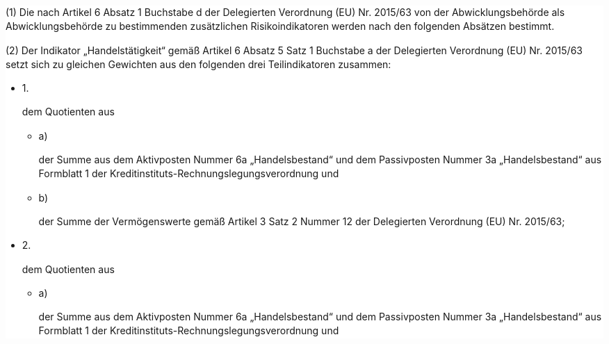 <div>

<div class="jnhtml">

<div>

<div class="jurAbsatz">

(1) Die nach Artikel 6 Absatz 1 Buchstabe d der Delegierten Verordnung
(EU) Nr. 2015/63 von der Abwicklungsbehörde als Abwicklungsbehörde zu
bestimmenden zusätzlichen Risikoindikatoren werden nach den folgenden
Absätzen bestimmt.

</div>

<div class="jurAbsatz">

(2) Der Indikator „Handelstätigkeit“ gemäß Artikel 6 Absatz 5 Satz 1
Buchstabe a der Delegierten Verordnung (EU) Nr. 2015/63 setzt sich zu
gleichen Gewichten aus den folgenden drei Teilindikatoren zusammen:

  - 1\.
    
    <div style="">
    
    dem Quotienten aus
    
      - a)
        
        <div style="">
        
        der Summe aus dem Aktivposten Nummer 6a „Handelsbestand“ und dem
        Passivposten Nummer 3a „Handelsbestand“ aus Formblatt 1 der
        Kreditinstituts-Rechnungslegungsverordnung und
        
        </div>
    
      - b)
        
        <div style="">
        
        der Summe der Vermögenswerte gemäß Artikel 3 Satz 2 Nummer 12
        der Delegierten Verordnung (EU) Nr. 2015/63;
        
        </div>
    
    </div>

  - 2\.
    
    <div style="">
    
    dem Quotienten aus
    
      - a)
        
        <div style="">
        
        der Summe aus dem Aktivposten Nummer 6a „Handelsbestand“ und dem
        Passivposten Nummer 3a „Handelsbestand“ aus Formblatt 1 der
        Kreditinstituts-Rechnungslegungsverordnung und
        
        </div>
    